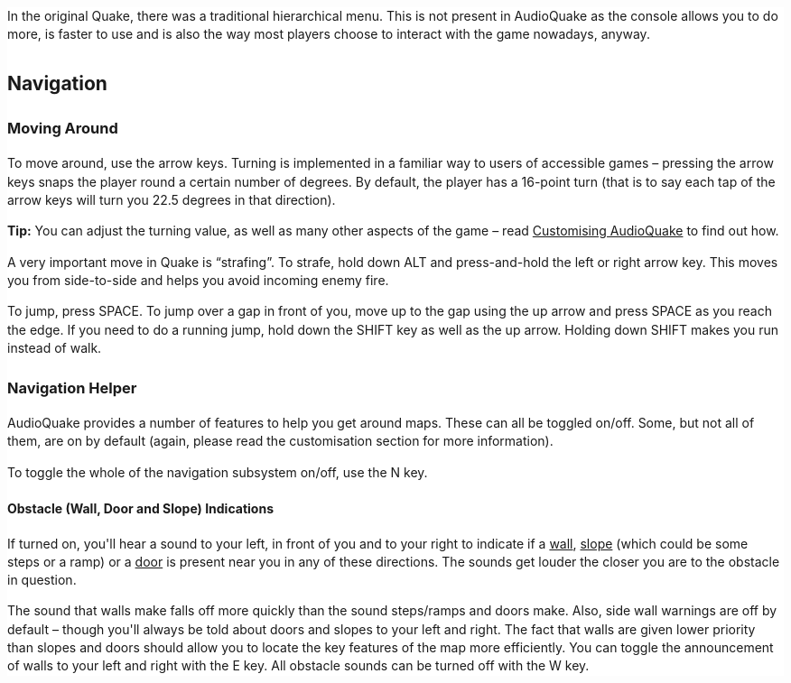In the original Quake, there was a traditional hierarchical menu. This
is not present in AudioQuake as the console allows you to do more, is
faster to use and is also the way most players choose to interact with
the game nowadays, anyway.

Navigation
----------

### Moving Around

To move around, use the arrow keys. Turning is implemented in a familiar
way to users of accessible games – pressing the arrow keys snaps the
player round a certain number of degrees. By default, the player has a
16-point turn (that is to say each tap of the arrow keys will turn you
22.5 degrees in that direction).

**Tip:** You can adjust the turning value, as well as many other aspects
of the game – read [Customising
AudioQuake](#customising "Part VI. Customising AudioQuake") to find out
how.

A very important move in Quake is “strafing”. To strafe, hold down ALT
and press-and-hold the left or right arrow key. This moves you from
side-to-side and helps you avoid incoming enemy fire.

To jump, press SPACE. To jump over a gap in front of you, move up to the
gap using the up arrow and press SPACE as you reach the edge. If you
need to do a running jump, hold down the SHIFT key as well as the up
arrow. Holding down SHIFT makes you run instead of walk.

### Navigation Helper

AudioQuake provides a number of features to help you get around maps.
These can all be toggled on/off. Some, but not all of them, are on by
default (again, please read the customisation section for more
information).

To toggle the whole of the navigation subsystem on/off, use the N key.

#### Obstacle (Wall, Door and Slope) Indications

If turned on, you'll hear a sound to your left, in front of you and to
your right to indicate if a [wall](../id1/sound/nav/wall.wav),
[slope](../id1/sound/nav/slope.wav) (which could be some steps or a
ramp) or a [door](../id1/sound/nav/door.wav) is present near you in any
of these directions. The sounds get louder the closer you are to the
obstacle in question.

The sound that walls make falls off more quickly than the sound
steps/ramps and doors make. Also, side wall warnings are off by default
– though you'll always be told about doors and slopes to your left and
right. The fact that walls are given lower priority than slopes and
doors should allow you to locate the key features of the map more
efficiently. You can toggle the announcement of walls to your left and
right with the E key. All obstacle sounds can be turned off with the W
key.
